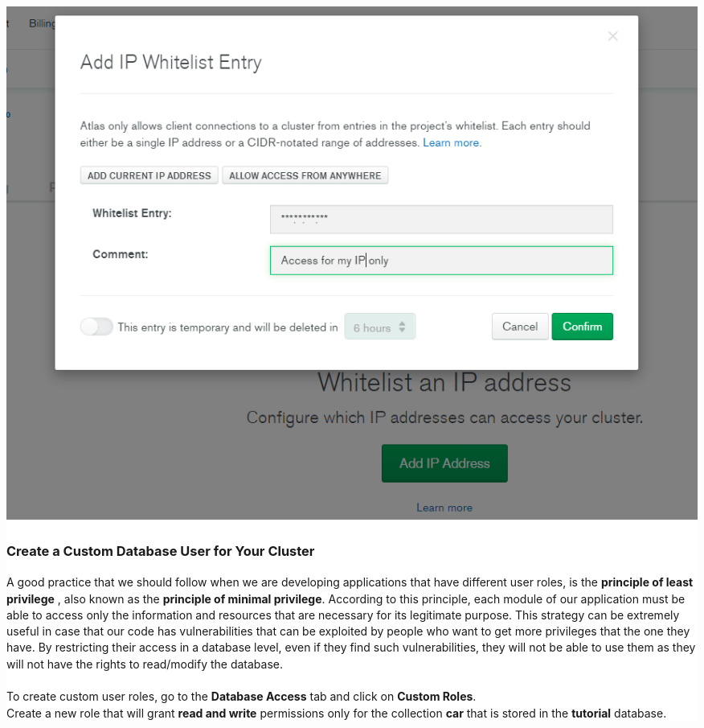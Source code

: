 ![IP Whitelist](img/IP_whitelist.PNG)

### Create a Custom Database User for Your Cluster
A good practice that we should follow when we are developing applications that have different user roles, is the **principle of least privilege** 
, also known as the **principle of minimal privilege**. According to this principle, each module of our application must be able to access only the information and resources that 
are necessary for its legitimate purpose. This strategy can be extremely useful in case that our code has vulnerabilities that can 
be exploited by people who want to get more privileges that the one they have. By restricting their access in a database level, even 
if they find such vulnerabilities, they will not be able to use them as they will not have the rights to read/modify the database.
</br></br>
To create custom user roles, go to the **Database Access** tab and click on **Custom Roles**.
</br>
Create a new role that will grant **read and write** permissions only for the collection **car** that is stored in the 
**tutorial** database.
</br>